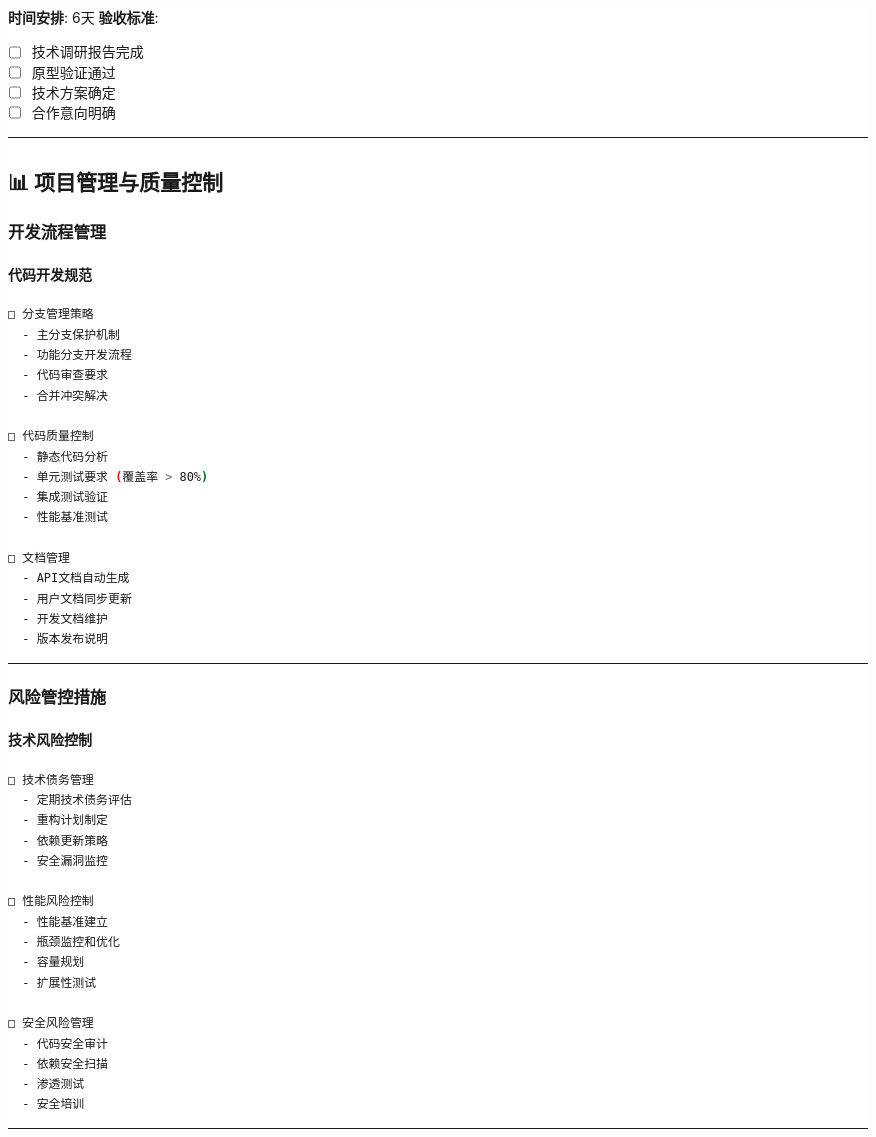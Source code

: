 ```bash
```

**时间安排**: 6天
**验收标准**:
- [ ] 技术调研报告完成
- [ ] 原型验证通过
- [ ] 技术方案确定
- [ ] 合作意向明确

---

## 📊 项目管理与质量控制

### **开发流程管理**

#### **代码开发规范**
```bash
□ 分支管理策略
  - 主分支保护机制
  - 功能分支开发流程
  - 代码审查要求
  - 合并冲突解决

□ 代码质量控制
  - 静态代码分析
  - 单元测试要求 (覆盖率 > 80%)
  - 集成测试验证
  - 性能基准测试

□ 文档管理
  - API文档自动生成
  - 用户文档同步更新
  - 开发文档维护
  - 版本发布说明
```

---

### **风险管控措施**

#### **技术风险控制**
```bash
□ 技术债务管理
  - 定期技术债务评估
  - 重构计划制定
  - 依赖更新策略
  - 安全漏洞监控

□ 性能风险控制
  - 性能基准建立
  - 瓶颈监控和优化
  - 容量规划
  - 扩展性测试

□ 安全风险管理
  - 代码安全审计
  - 依赖安全扫描
  - 渗透测试
  - 安全培训
```

---